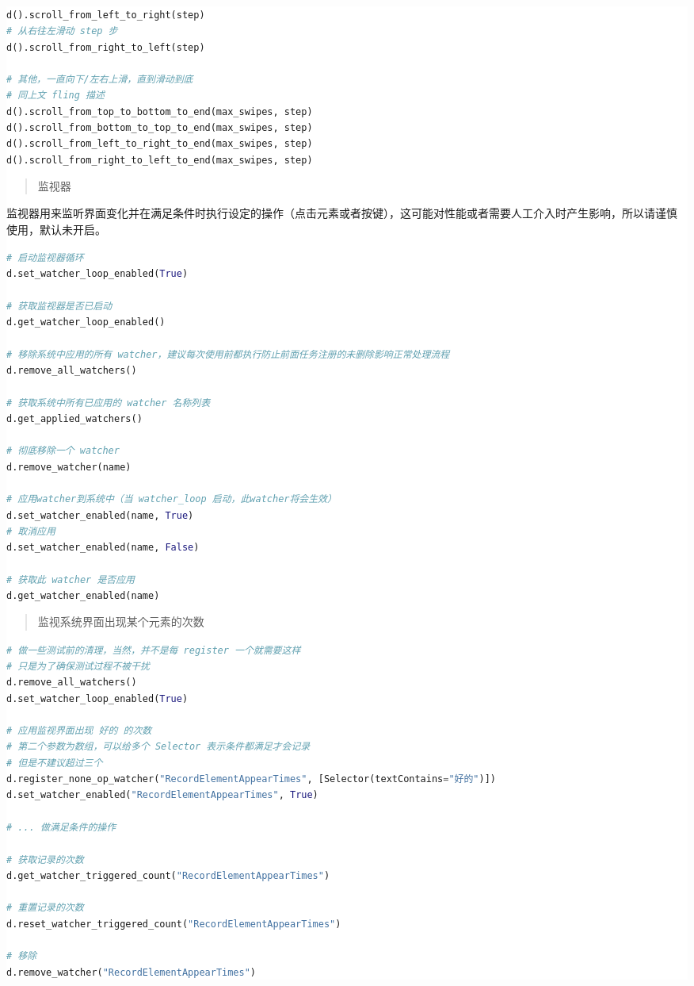 ```python
d().scroll_from_left_to_right(step)
# 从右往左滑动 step 步
d().scroll_from_right_to_left(step)

# 其他，一直向下/左右上滑，直到滑动到底
# 同上文 fling 描述
d().scroll_from_top_to_bottom_to_end(max_swipes, step)
d().scroll_from_bottom_to_top_to_end(max_swipes, step)
d().scroll_from_left_to_right_to_end(max_swipes, step)
d().scroll_from_right_to_left_to_end(max_swipes, step)
```

> 监视器

监视器用来监听界面变化并在满足条件时执行设定的操作（点击元素或者按键），这可能对性能或者需要人工介入时产生影响，所以请谨慎使用，默认未开启。

```python
# 启动监视器循环
d.set_watcher_loop_enabled(True)

# 获取监视器是否已启动
d.get_watcher_loop_enabled()

# 移除系统中应用的所有 watcher，建议每次使用前都执行防止前面任务注册的未删除影响正常处理流程
d.remove_all_watchers()

# 获取系统中所有已应用的 watcher 名称列表
d.get_applied_watchers()

# 彻底移除一个 watcher
d.remove_watcher(name)

# 应用watcher到系统中（当 watcher_loop 启动，此watcher将会生效）
d.set_watcher_enabled(name, True)
# 取消应用
d.set_watcher_enabled(name, False)

# 获取此 watcher 是否应用
d.get_watcher_enabled(name)
```

> 监视系统界面出现某个元素的次数

```python
# 做一些测试前的清理，当然，并不是每 register 一个就需要这样
# 只是为了确保测试过程不被干扰
d.remove_all_watchers()
d.set_watcher_loop_enabled(True)

# 应用监视界面出现 好的 的次数
# 第二个参数为数组，可以给多个 Selector 表示条件都满足才会记录
# 但是不建议超过三个
d.register_none_op_watcher("RecordElementAppearTimes", [Selector(textContains="好的")])
d.set_watcher_enabled("RecordElementAppearTimes", True)

# ... 做满足条件的操作

# 获取记录的次数
d.get_watcher_triggered_count("RecordElementAppearTimes")

# 重置记录的次数
d.reset_watcher_triggered_count("RecordElementAppearTimes")

# 移除
d.remove_watcher("RecordElementAppearTimes")
```